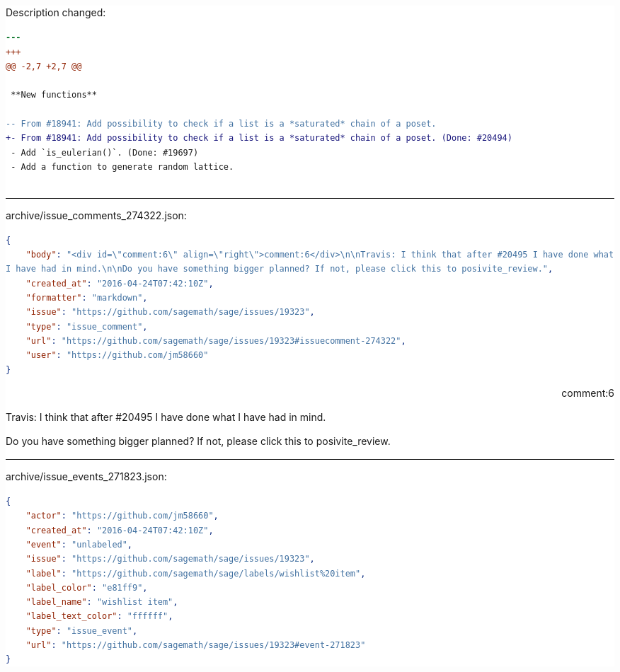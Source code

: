Description changed:
``````diff
--- 
+++ 
@@ -2,7 +2,7 @@
 
 **New functions**
 
-- From #18941: Add possibility to check if a list is a *saturated* chain of a poset.
+- From #18941: Add possibility to check if a list is a *saturated* chain of a poset. (Done: #20494)
 - Add `is_eulerian()`. (Done: #19697)
 - Add a function to generate random lattice.
 
``````




---

archive/issue_comments_274322.json:
```json
{
    "body": "<div id=\"comment:6\" align=\"right\">comment:6</div>\n\nTravis: I think that after #20495 I have done what I have had in mind.\n\nDo you have something bigger planned? If not, please click this to posivite_review.",
    "created_at": "2016-04-24T07:42:10Z",
    "formatter": "markdown",
    "issue": "https://github.com/sagemath/sage/issues/19323",
    "type": "issue_comment",
    "url": "https://github.com/sagemath/sage/issues/19323#issuecomment-274322",
    "user": "https://github.com/jm58660"
}
```

<div id="comment:6" align="right">comment:6</div>

Travis: I think that after #20495 I have done what I have had in mind.

Do you have something bigger planned? If not, please click this to posivite_review.



---

archive/issue_events_271823.json:
```json
{
    "actor": "https://github.com/jm58660",
    "created_at": "2016-04-24T07:42:10Z",
    "event": "unlabeled",
    "issue": "https://github.com/sagemath/sage/issues/19323",
    "label": "https://github.com/sagemath/sage/labels/wishlist%20item",
    "label_color": "e81ff9",
    "label_name": "wishlist item",
    "label_text_color": "ffffff",
    "type": "issue_event",
    "url": "https://github.com/sagemath/sage/issues/19323#event-271823"
}
```
